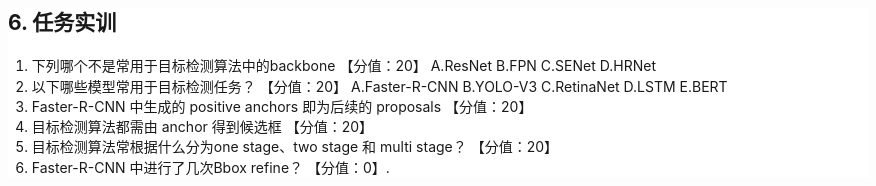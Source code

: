 



## 6. 任务实训
1. 下列哪个不是常用于目标检测算法中的backbone 【分值：20】
   A.ResNet B.FPN C.SENet D.HRNet
2. 以下哪些模型常用于目标检测任务？ 【分值：20】
   A.Faster-R-CNN B.YOLO-V3 C.RetinaNet D.LSTM E.BERT
3. Faster-R-CNN 中生成的 positive anchors 即为后续的 proposals 【分值：20】
4. 目标检测算法都需由 anchor 得到候选框 【分值：20】
5. 目标检测算法常根据什么分为one stage、two stage 和 multi stage？ 【分值：20】
6. Faster-R-CNN 中进行了几次Bbox refine？ 【分值：0】. 